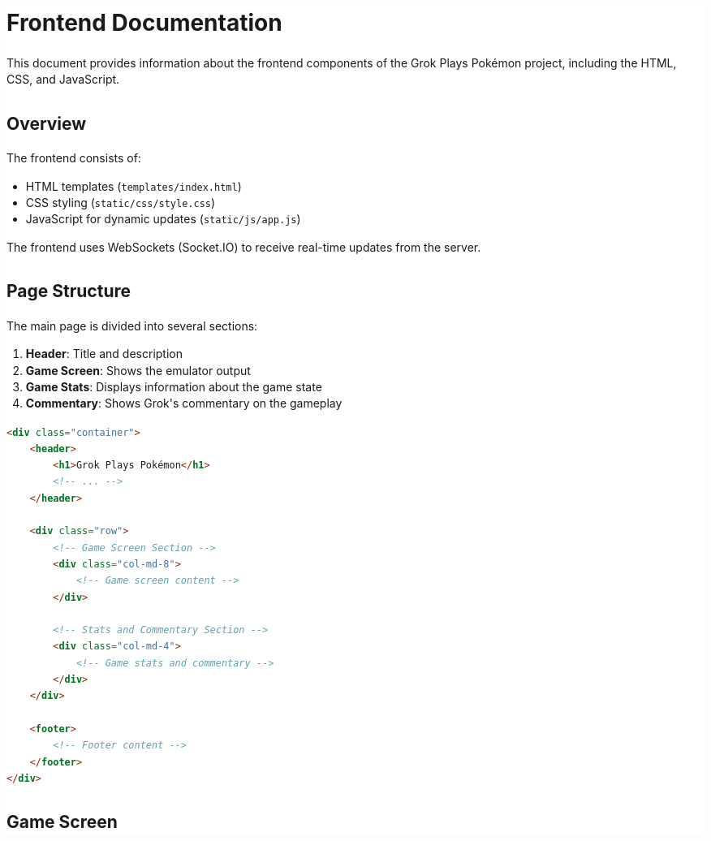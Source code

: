 # Frontend Documentation

This document provides information about the frontend components of the Grok Plays Pokémon project, including the HTML, CSS, and JavaScript.

## Overview

The frontend consists of:

- HTML templates (`templates/index.html`)
- CSS styling (`static/css/style.css`)
- JavaScript for dynamic updates (`static/js/app.js`)

The frontend uses WebSockets (Socket.IO) to receive real-time updates from the server.

## Page Structure

The main page is divided into several sections:

1. **Header**: Title and description
2. **Game Screen**: Shows the emulator output
3. **Game Stats**: Displays information about the game state
4. **Commentary**: Shows Grok's commentary on the gameplay

```html
<div class="container">
    <header>
        <h1>Grok Plays Pokémon</h1>
        <!-- ... -->
    </header>
    
    <div class="row">
        <!-- Game Screen Section -->
        <div class="col-md-8">
            <!-- Game screen content -->
        </div>
        
        <!-- Stats and Commentary Section -->
        <div class="col-md-4">
            <!-- Game stats and commentary -->
        </div>
    </div>
    
    <footer>
        <!-- Footer content -->
    </footer>
</div>
```

## Game Screen
